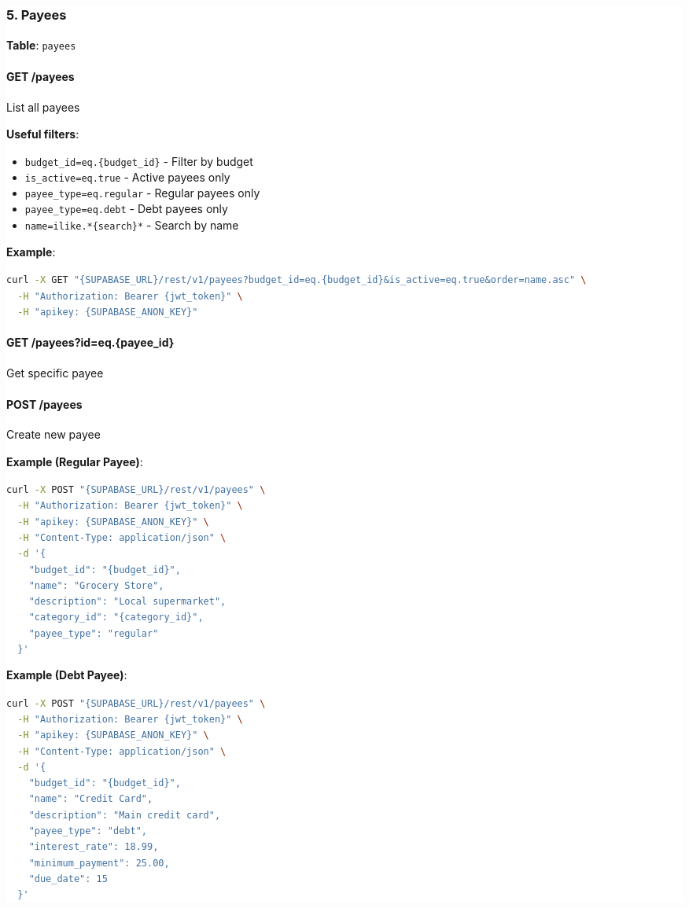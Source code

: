 ### 5. Payees

**Table**: `payees`

#### GET /payees
List all payees

**Useful filters**:
- `budget_id=eq.{budget_id}` - Filter by budget
- `is_active=eq.true` - Active payees only
- `payee_type=eq.regular` - Regular payees only
- `payee_type=eq.debt` - Debt payees only
- `name=ilike.*{search}*` - Search by name

**Example**:
```bash
curl -X GET "{SUPABASE_URL}/rest/v1/payees?budget_id=eq.{budget_id}&is_active=eq.true&order=name.asc" \
  -H "Authorization: Bearer {jwt_token}" \
  -H "apikey: {SUPABASE_ANON_KEY}"
```

#### GET /payees?id=eq.{payee_id}
Get specific payee

#### POST /payees
Create new payee

**Example (Regular Payee)**:
```bash
curl -X POST "{SUPABASE_URL}/rest/v1/payees" \
  -H "Authorization: Bearer {jwt_token}" \
  -H "apikey: {SUPABASE_ANON_KEY}" \
  -H "Content-Type: application/json" \
  -d '{
    "budget_id": "{budget_id}",
    "name": "Grocery Store",
    "description": "Local supermarket",
    "category_id": "{category_id}",
    "payee_type": "regular"
  }'
```

**Example (Debt Payee)**:
```bash
curl -X POST "{SUPABASE_URL}/rest/v1/payees" \
  -H "Authorization: Bearer {jwt_token}" \
  -H "apikey: {SUPABASE_ANON_KEY}" \
  -H "Content-Type: application/json" \
  -d '{
    "budget_id": "{budget_id}",
    "name": "Credit Card",
    "description": "Main credit card",
    "payee_type": "debt",
    "interest_rate": 18.99,
    "minimum_payment": 25.00,
    "due_date": 15
  }'
```
